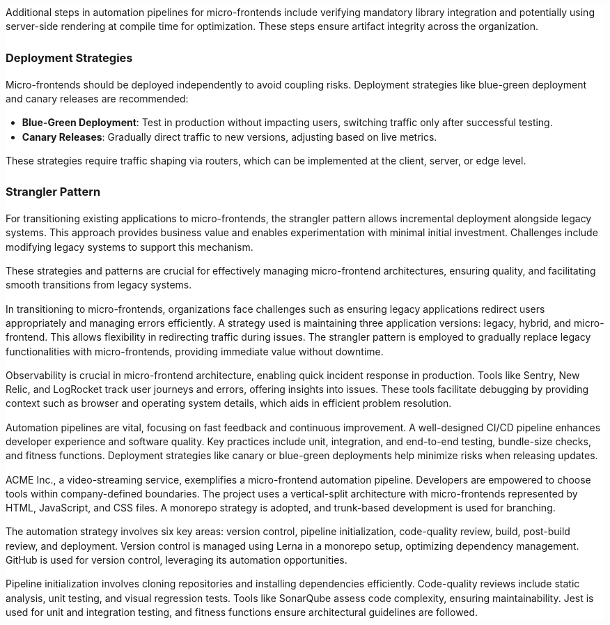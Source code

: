 Additional steps in automation pipelines for micro-frontends include verifying mandatory library integration and potentially using server-side rendering at compile time for optimization. These steps ensure artifact integrity across the organization.

### Deployment Strategies

Micro-frontends should be deployed independently to avoid coupling risks. Deployment strategies like blue-green deployment and canary releases are recommended:

- **Blue-Green Deployment**: Test in production without impacting users, switching traffic only after successful testing.
- **Canary Releases**: Gradually direct traffic to new versions, adjusting based on live metrics.

These strategies require traffic shaping via routers, which can be implemented at the client, server, or edge level.

### Strangler Pattern

For transitioning existing applications to micro-frontends, the strangler pattern allows incremental deployment alongside legacy systems. This approach provides business value and enables experimentation with minimal initial investment. Challenges include modifying legacy systems to support this mechanism.

These strategies and patterns are crucial for effectively managing micro-frontend architectures, ensuring quality, and facilitating smooth transitions from legacy systems.



In transitioning to micro-frontends, organizations face challenges such as ensuring legacy applications redirect users appropriately and managing errors efficiently. A strategy used is maintaining three application versions: legacy, hybrid, and micro-frontend. This allows flexibility in redirecting traffic during issues. The strangler pattern is employed to gradually replace legacy functionalities with micro-frontends, providing immediate value without downtime.

Observability is crucial in micro-frontend architecture, enabling quick incident response in production. Tools like Sentry, New Relic, and LogRocket track user journeys and errors, offering insights into issues. These tools facilitate debugging by providing context such as browser and operating system details, which aids in efficient problem resolution.

Automation pipelines are vital, focusing on fast feedback and continuous improvement. A well-designed CI/CD pipeline enhances developer experience and software quality. Key practices include unit, integration, and end-to-end testing, bundle-size checks, and fitness functions. Deployment strategies like canary or blue-green deployments help minimize risks when releasing updates.

ACME Inc., a video-streaming service, exemplifies a micro-frontend automation pipeline. Developers are empowered to choose tools within company-defined boundaries. The project uses a vertical-split architecture with micro-frontends represented by HTML, JavaScript, and CSS files. A monorepo strategy is adopted, and trunk-based development is used for branching.

The automation strategy involves six key areas: version control, pipeline initialization, code-quality review, build, post-build review, and deployment. Version control is managed using Lerna in a monorepo setup, optimizing dependency management. GitHub is used for version control, leveraging its automation opportunities.

Pipeline initialization involves cloning repositories and installing dependencies efficiently. Code-quality reviews include static analysis, unit testing, and visual regression tests. Tools like SonarQube assess code complexity, ensuring maintainability. Jest is used for unit and integration testing, and fitness functions ensure architectural guidelines are followed.
